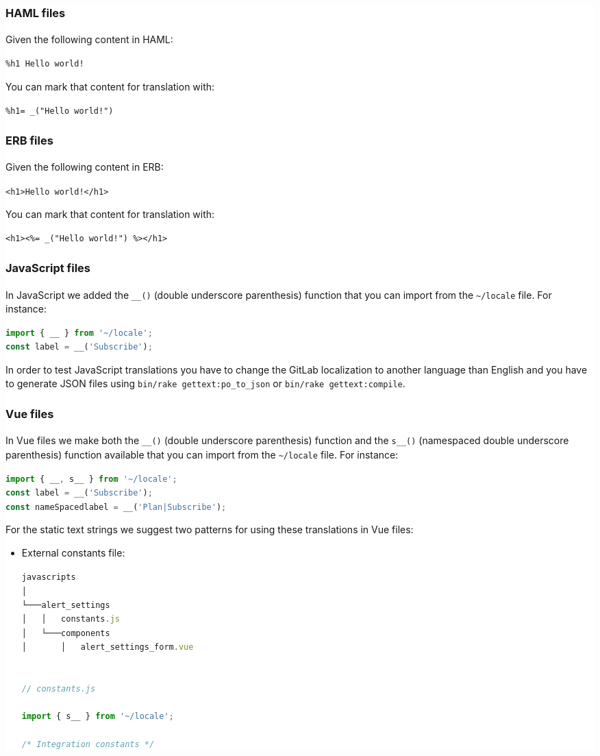 ### HAML files

Given the following content in HAML:

```haml
%h1 Hello world!
```

You can mark that content for translation with:

```haml
%h1= _("Hello world!")
```

### ERB files

Given the following content in ERB:

```erb
<h1>Hello world!</h1>
```

You can mark that content for translation with:

```erb
<h1><%= _("Hello world!") %></h1>
```

### JavaScript files

In JavaScript we added the `__()` (double underscore parenthesis) function that
you can import from the `~/locale` file. For instance:

```javascript
import { __ } from '~/locale';
const label = __('Subscribe');
```

In order to test JavaScript translations you have to change the GitLab
localization to another language than English and you have to generate JSON files
using `bin/rake gettext:po_to_json` or `bin/rake gettext:compile`.

### Vue files

In Vue files we make both the `__()` (double underscore parenthesis) function and the `s__()` (namespaced double underscore parenthesis) function available that you can import from the `~/locale` file. For instance:

```javascript
import { __, s__ } from '~/locale';
const label = __('Subscribe');
const nameSpacedlabel = __('Plan|Subscribe');
```

For the static text strings we suggest two patterns for using these translations in Vue files:

- External constants file:

  ```javascript
  javascripts
  │
  └───alert_settings
  │   │   constants.js
  │   └───components
  │       │   alert_settings_form.vue


  // constants.js

  import { s__ } from '~/locale';

  /* Integration constants */
  ```